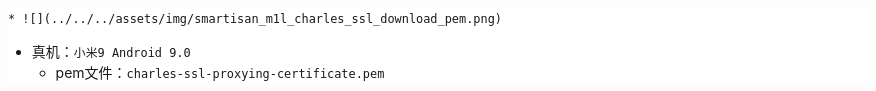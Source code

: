     * ![](../../../assets/img/smartisan_m1l_charles_ssl_download_pem.png)
* 真机：`小米9 Android 9.0`
  * pem文件：`charles-ssl-proxying-certificate.pem`